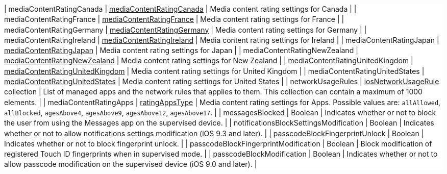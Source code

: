 | mediaContentRatingCanada                       | [mediaContentRatingCanada](../resources/intune-deviceconfig-mediacontentratingcanada.md)               | Media content rating settings for Canada                                                                                                                                                                                       |
| mediaContentRatingFrance                       | [mediaContentRatingFrance](../resources/intune-deviceconfig-mediacontentratingfrance.md)               | Media content rating settings for France                                                                                                                                                                                       |
| mediaContentRatingGermany                      | [mediaContentRatingGermany](../resources/intune-deviceconfig-mediacontentratinggermany.md)             | Media content rating settings for Germany                                                                                                                                                                                      |
| mediaContentRatingIreland                      | [mediaContentRatingIreland](../resources/intune-deviceconfig-mediacontentratingireland.md)             | Media content rating settings for Ireland                                                                                                                                                                                      |
| mediaContentRatingJapan                        | [mediaContentRatingJapan](../resources/intune-deviceconfig-mediacontentratingjapan.md)                 | Media content rating settings for Japan                                                                                                                                                                                        |
| mediaContentRatingNewZealand                   | [mediaContentRatingNewZealand](../resources/intune-deviceconfig-mediacontentratingnewzealand.md)       | Media content rating settings for New Zealand                                                                                                                                                                                  |
| mediaContentRatingUnitedKingdom                | [mediaContentRatingUnitedKingdom](../resources/intune-deviceconfig-mediacontentratingunitedkingdom.md) | Media content rating settings for United Kingdom                                                                                                                                                                               |
| mediaContentRatingUnitedStates                 | [mediaContentRatingUnitedStates](../resources/intune-deviceconfig-mediacontentratingunitedstates.md)   | Media content rating settings for United States                                                                                                                                                                                |
| networkUsageRules                              | [iosNetworkUsageRule](../resources/intune-deviceconfig-iosnetworkusagerule.md) collection              | List of managed apps and the network rules that applies to them. This collection can contain a maximum of 1000 elements.                                                                                                       |
| mediaContentRatingApps                         | [ratingAppsType](../resources/intune-deviceconfig-ratingappstype.md)                                   | Media content rating settings for Apps. Possible values are: `allAllowed`, `allBlocked`, `agesAbove4`, `agesAbove9`, `agesAbove12`, `agesAbove17`.                                                                             |
| messagesBlocked                                | Boolean                                                                                                | Indicates whether or not to block the user from using the Messages app on the supervised device.                                                                                                                               |
| notificationsBlockSettingsModification         | Boolean                                                                                                | Indicates whether or not to allow notifications settings modification (iOS 9.3 and later).                                                                                                                                     |
| passcodeBlockFingerprintUnlock                 | Boolean                                                                                                | Indicates whether or not to block fingerprint unlock.                                                                                                                                                                          |
| passcodeBlockFingerprintModification           | Boolean                                                                                                | Block modification of registered Touch ID fingerprints when in supervised mode.                                                                                                                                                |
| passcodeBlockModification                      | Boolean                                                                                                | Indicates whether or not to allow passcode modification on the supervised device (iOS 9.0 and later).                                                                                                                          |